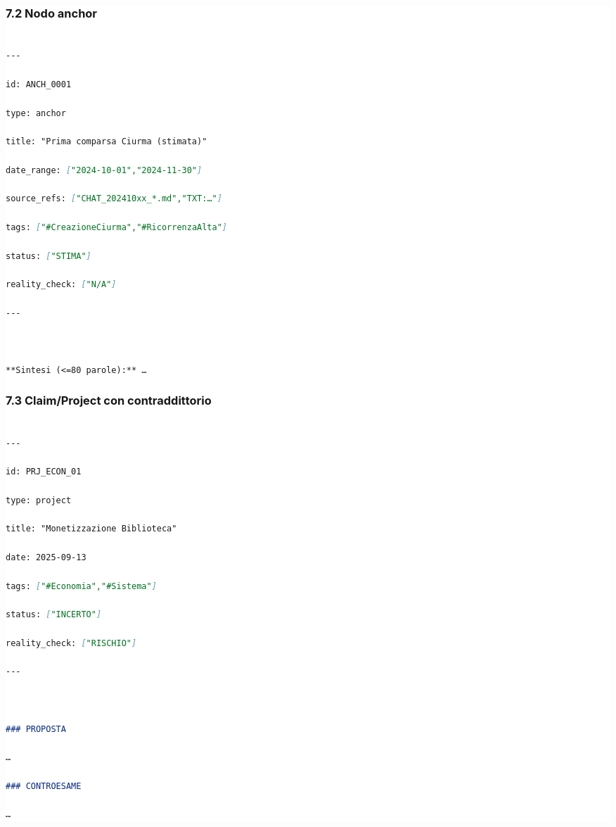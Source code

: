 

### 7.2 Nodo anchor

```md

---

id: ANCH_0001

type: anchor

title: "Prima comparsa Ciurma (stimata)"

date_range: ["2024-10-01","2024-11-30"]

source_refs: ["CHAT_202410xx_*.md","TXT:…"]

tags: ["#CreazioneCiurma","#RicorrenzaAlta"]

status: ["STIMA"]

reality_check: ["N/A"]

---



**Sintesi (<=80 parole):** …

```



### 7.3 Claim/Project con contraddittorio

```md

---

id: PRJ_ECON_01

type: project

title: "Monetizzazione Biblioteca"

date: 2025-09-13

tags: ["#Economia","#Sistema"]

status: ["INCERTO"]

reality_check: ["RISCHIO"]

---



### PROPOSTA

…

### CONTROESAME

…

```